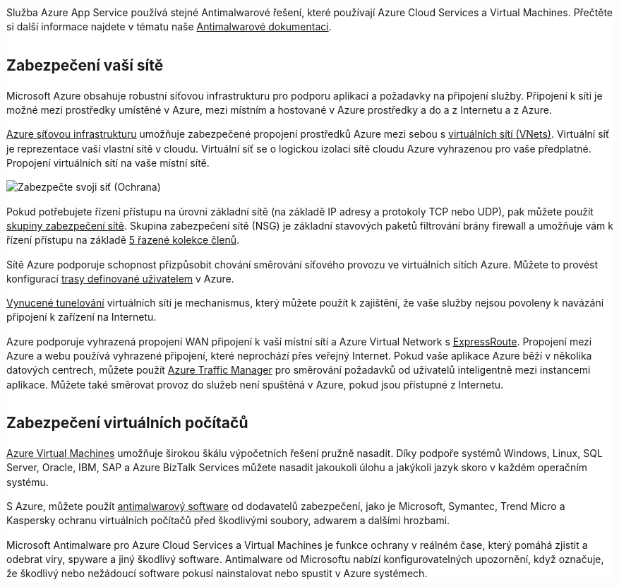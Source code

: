 Služba Azure App Service používá stejné Antimalwarové řešení, které používají Azure Cloud Services a Virtual Machines. Přečtěte si další informace najdete v tématu naše [Antimalwarové dokumentaci](https://docs.microsoft.com/azure/security/azure-security-antimalware).

## <a name="secure-your-network"></a>Zabezpečení vaší sítě
Microsoft Azure obsahuje robustní síťovou infrastrukturu pro podporu aplikací a požadavky na připojení služby. Připojení k síti je možné mezi prostředky umístěné v Azure, mezi místním a hostované v Azure prostředky a do a z Internetu a z Azure.

[Azure síťovou infrastrukturu](https://docs.microsoft.com/azure/virtual-machines/windows/infrastructure-networking-guidelines) umožňuje zabezpečené propojení prostředků Azure mezi sebou s [virtuálních sítí (VNets)](https://docs.microsoft.com/azure/virtual-network/virtual-networks-overview). Virtuální síť je reprezentace vaší vlastní sítě v cloudu. Virtuální síť se o logickou izolaci sítě cloudu Azure vyhrazenou pro vaše předplatné. Propojení virtuálních sítí na vaše místní sítě.

![Zabezpečte svoji síť (Ochrana)](media/azure-security-technical-capabilities/azure-security-technical-capabilities-fig6.png)

Pokud potřebujete řízení přístupu na úrovni základní sítě (na základě IP adresy a protokoly TCP nebo UDP), pak můžete použít [skupiny zabezpečení sítě](https://docs.microsoft.com/azure/virtual-network/virtual-networks-nsg). Skupina zabezpečení sítě (NSG) je základní stavových paketů filtrování brány firewall a umožňuje vám k řízení přístupu na základě [5 řazené kolekce členů](https://www.techopedia.com/definition/28190/5-tuple).

Sítě Azure podporuje schopnost přizpůsobit chování směrování síťového provozu ve virtuálních sítích Azure. Můžete to provést konfigurací [trasy definované uživatelem](https://docs.microsoft.com/azure/virtual-network/virtual-networks-udr-overview) v Azure.

[Vynucené tunelování](https://www.petri.com/azure-forced-tunneling) virtuálních sítí je mechanismus, který můžete použít k zajištění, že vaše služby nejsou povoleny k navázání připojení k zařízení na Internetu.

Azure podporuje vyhrazená propojení WAN připojení k vaší místní sítí a Azure Virtual Network s [ExpressRoute](https://docs.microsoft.com/azure/expressroute/expressroute-introduction). Propojení mezi Azure a webu používá vyhrazené připojení, které neprochází přes veřejný Internet. Pokud vaše aplikace Azure běží v několika datových centrech, můžete použít [Azure Traffic Manager](https://docs.microsoft.com/azure/traffic-manager/traffic-manager-overview) pro směrování požadavků od uživatelů inteligentně mezi instancemi aplikace. Můžete také směrovat provoz do služeb není spuštěná v Azure, pokud jsou přístupné z Internetu.

## <a name="virtual-machine-security"></a>Zabezpečení virtuálních počítačů

[Azure Virtual Machines](https://docs.microsoft.com/azure/virtual-machines/) umožňuje širokou škálu výpočetních řešení pružně nasadit. Díky podpoře systémů Windows, Linux, SQL Server, Oracle, IBM, SAP a Azure BizTalk Services můžete nasadit jakoukoli úlohu a jakýkoli jazyk skoro v každém operačním systému.

S Azure, můžete použít [antimalwarový software](https://docs.microsoft.com/azure/security/azure-security-antimalware) od dodavatelů zabezpečení, jako je Microsoft, Symantec, Trend Micro a Kaspersky ochranu virtuálních počítačů před škodlivými soubory, adwarem a dalšími hrozbami.

Microsoft Antimalware pro Azure Cloud Services a Virtual Machines je funkce ochrany v reálném čase, který pomáhá zjistit a odebrat viry, spyware a jiný škodlivý software. Antimalware od Microsoftu nabízí konfigurovatelných upozornění, když označuje, že škodlivý nebo nežádoucí software pokusí nainstalovat nebo spustit v Azure systémech.
